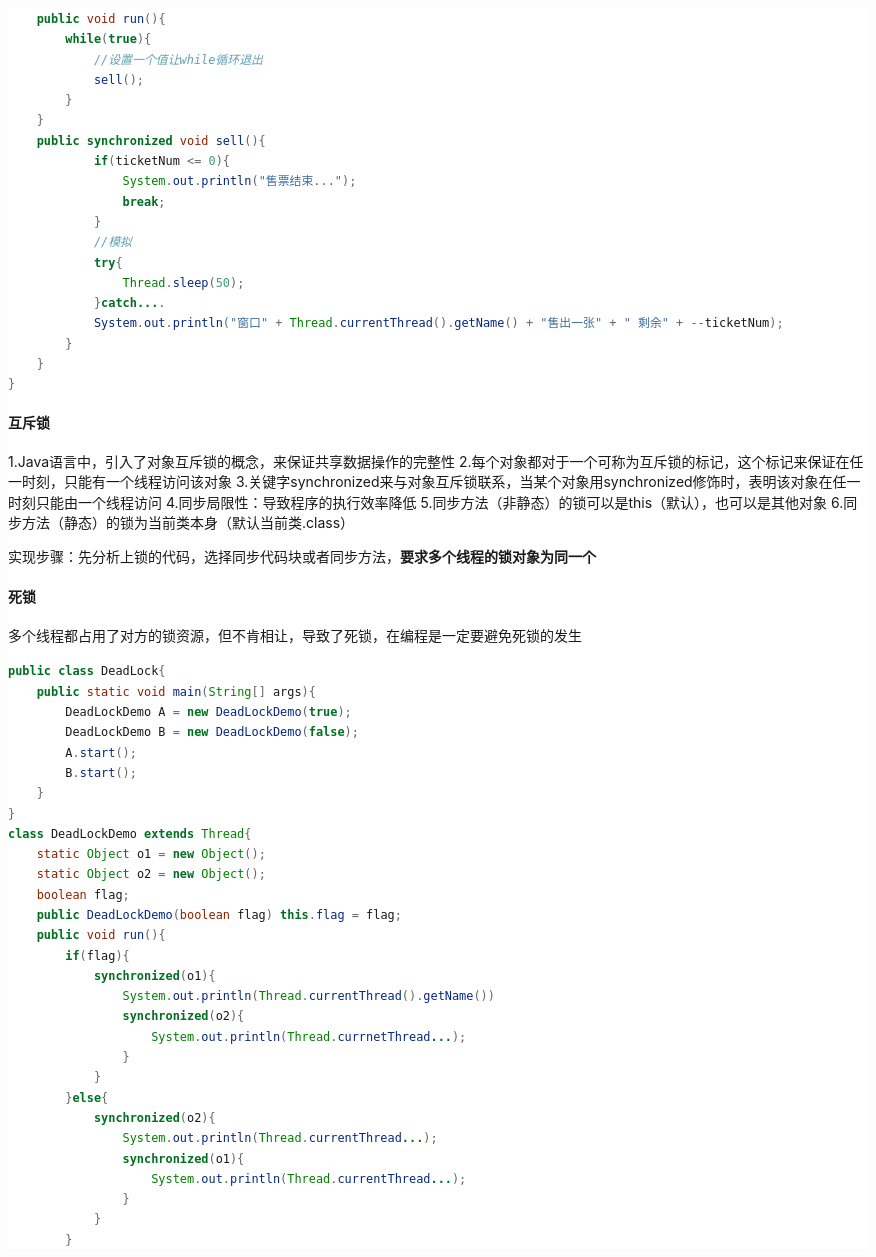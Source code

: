 ```java
	public void run(){
		while(true){
			//设置一个值让while循环退出
			sell();
		}
	}
	public synchronized void sell(){
			if(ticketNum <= 0){
				System.out.println("售票结束...");
				break;
			}
			//模拟
			try{
				Thread.sleep(50);
			}catch....
			System.out.println("窗口" + Thread.currentThread().getName() + "售出一张" + " 剩余" + --ticketNum);
		}
	}
}
```

#### 互斥锁
1.Java语言中，引入了对象互斥锁的概念，来保证共享数据操作的完整性
2.每个对象都对于一个可称为互斥锁的标记，这个标记来保证在任一时刻，只能有一个线程访问该对象
3.关键字synchronized来与对象互斥锁联系，当某个对象用synchronized修饰时，表明该对象在任一时刻只能由一个线程访问
4.同步局限性：导致程序的执行效率降低
5.同步方法（非静态）的锁可以是this（默认），也可以是其他对象
6.同步方法（静态）的锁为当前类本身（默认当前类.class）

实现步骤：先分析上锁的代码，选择同步代码块或者同步方法，**要求多个线程的锁对象为同一个**

#### 死锁
多个线程都占用了对方的锁资源，但不肯相让，导致了死锁，在编程是一定要避免死锁的发生
```java
public class DeadLock{
	public static void main(String[] args){
		DeadLockDemo A = new DeadLockDemo(true);
		DeadLockDemo B = new DeadLockDemo(false);
		A.start();
		B.start();
	}
}
class DeadLockDemo extends Thread{
	static Object o1 = new Object();
	static Object o2 = new Object();
	boolean flag;
	public DeadLockDemo(boolean flag) this.flag = flag;
	public void run(){
		if(flag){
			synchronized(o1){
				System.out.println(Thread.currentThread().getName())
				synchronized(o2){
					System.out.println(Thread.currnetThread...);
				}
			}
		}else{
			synchronized(o2){
				System.out.println(Thread.currentThread...);
				synchronized(o1){
					System.out.println(Thread.currentThread...);
				}
			}
		}
```